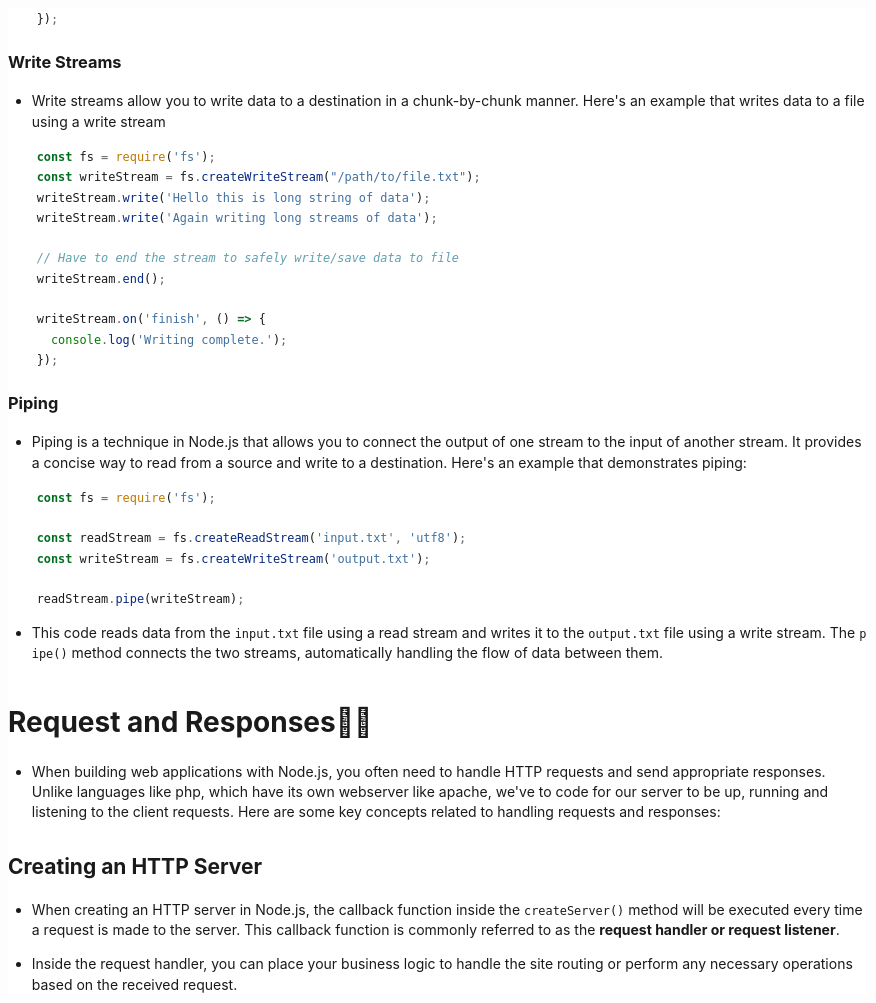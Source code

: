 ```js
	});

```
### Write Streams
- Write streams allow you to write data to a destination in a chunk-by-chunk manner. Here's an example that writes data to a file using a write stream
```js
	const fs = require('fs');
	const writeStream = fs.createWriteStream("/path/to/file.txt");
	writeStream.write('Hello this is long string of data');
	writeStream.write('Again writing long streams of data');

	// Have to end the stream to safely write/save data to file
	writeStream.end();

	writeStream.on('finish', () => {
	  console.log('Writing complete.');
	});
```

### Piping
- Piping is a technique in Node.js that allows you to connect the output of one stream to the input of another stream. It provides a concise way to read from a source and write to a destination. Here's an example that demonstrates piping:
```js
	const fs = require('fs');

	const readStream = fs.createReadStream('input.txt', 'utf8');
	const writeStream = fs.createWriteStream('output.txt');

	readStream.pipe(writeStream);

```
- This code reads data from the `input.txt` file using a read stream and writes it to the `output.txt` file using a write stream. The `pipe()` method connects the two streams, automatically handling the flow of data between them.
# Request and Responses🧾📞
- When building web applications with Node.js, you often need to handle HTTP requests and send appropriate responses. Unlike languages like php, which have its own webserver like apache, we've to code for our server to be up, running and listening to the client requests. Here are some key concepts related to handling requests and responses:

## Creating an HTTP Server
- When creating an HTTP server in Node.js, the callback function inside the `createServer()` method will be executed every time a request is made to the server. This callback function is commonly referred to as the **request handler or request listener**.

- Inside the request handler, you can place your business logic to handle the site routing or perform any necessary operations based on the received request.
